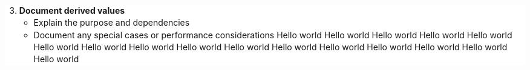    ```typescript
   ```

3. **Document derived values**
   - Explain the purpose and dependencies
   - Document any special cases or performance considerations
Hello world
Hello world
Hello world
Hello world
Hello world
Hello world
Hello world
Hello world
Hello world
Hello world
Hello world
Hello world
Hello world
Hello world
Hello world
Hello world
